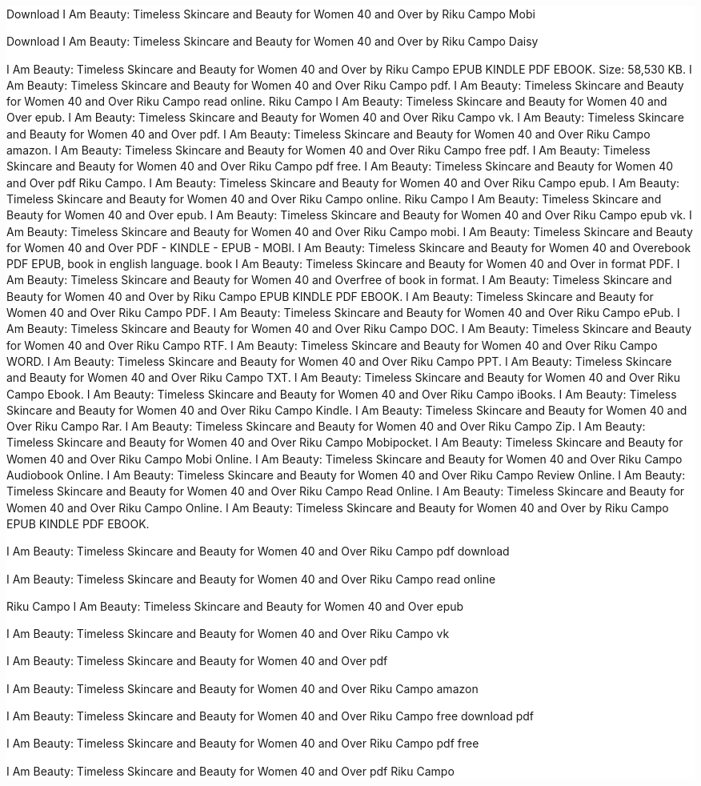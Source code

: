 Download I Am Beauty: Timeless Skincare and Beauty for Women 40 and Over by Riku Campo Mobi

Download I Am Beauty: Timeless Skincare and Beauty for Women 40 and Over by Riku Campo Daisy

I Am Beauty: Timeless Skincare and Beauty for Women 40 and Over by Riku Campo EPUB KINDLE PDF EBOOK. Size: 58,530 KB. I Am Beauty: Timeless Skincare and Beauty for Women 40 and Over Riku Campo pdf. I Am Beauty: Timeless Skincare and Beauty for Women 40 and Over Riku Campo read online. Riku Campo I Am Beauty: Timeless Skincare and Beauty for Women 40 and Over epub. I Am Beauty: Timeless Skincare and Beauty for Women 40 and Over Riku Campo vk. I Am Beauty: Timeless Skincare and Beauty for Women 40 and Over pdf. I Am Beauty: Timeless Skincare and Beauty for Women 40 and Over Riku Campo amazon. I Am Beauty: Timeless Skincare and Beauty for Women 40 and Over Riku Campo free pdf. I Am Beauty: Timeless Skincare and Beauty for Women 40 and Over Riku Campo pdf free. I Am Beauty: Timeless Skincare and Beauty for Women 40 and Over pdf Riku Campo. I Am Beauty: Timeless Skincare and Beauty for Women 40 and Over Riku Campo epub. I Am Beauty: Timeless Skincare and Beauty for Women 40 and Over Riku Campo online. Riku Campo I Am Beauty: Timeless Skincare and Beauty for Women 40 and Over epub. I Am Beauty: Timeless Skincare and Beauty for Women 40 and Over Riku Campo epub vk. I Am Beauty: Timeless Skincare and Beauty for Women 40 and Over Riku Campo mobi. I Am Beauty: Timeless Skincare and Beauty for Women 40 and Over PDF - KINDLE - EPUB - MOBI. I Am Beauty: Timeless Skincare and Beauty for Women 40 and Overebook PDF EPUB, book in english language. book I Am Beauty: Timeless Skincare and Beauty for Women 40 and Over in format PDF. I Am Beauty: Timeless Skincare and Beauty for Women 40 and Overfree of book in format. I Am Beauty: Timeless Skincare and Beauty for Women 40 and Over by Riku Campo EPUB KINDLE PDF EBOOK. I Am Beauty: Timeless Skincare and Beauty for Women 40 and Over Riku Campo PDF. I Am Beauty: Timeless Skincare and Beauty for Women 40 and Over Riku Campo ePub. I Am Beauty: Timeless Skincare and Beauty for Women 40 and Over Riku Campo DOC. I Am Beauty: Timeless Skincare and Beauty for Women 40 and Over Riku Campo RTF. I Am Beauty: Timeless Skincare and Beauty for Women 40 and Over Riku Campo WORD. I Am Beauty: Timeless Skincare and Beauty for Women 40 and Over Riku Campo PPT. I Am Beauty: Timeless Skincare and Beauty for Women 40 and Over Riku Campo TXT. I Am Beauty: Timeless Skincare and Beauty for Women 40 and Over Riku Campo Ebook. I Am Beauty: Timeless Skincare and Beauty for Women 40 and Over Riku Campo iBooks. I Am Beauty: Timeless Skincare and Beauty for Women 40 and Over Riku Campo Kindle. I Am Beauty: Timeless Skincare and Beauty for Women 40 and Over Riku Campo Rar. I Am Beauty: Timeless Skincare and Beauty for Women 40 and Over Riku Campo Zip. I Am Beauty: Timeless Skincare and Beauty for Women 40 and Over Riku Campo Mobipocket. I Am Beauty: Timeless Skincare and Beauty for Women 40 and Over Riku Campo Mobi Online. I Am Beauty: Timeless Skincare and Beauty for Women 40 and Over Riku Campo Audiobook Online. I Am Beauty: Timeless Skincare and Beauty for Women 40 and Over Riku Campo Review Online. I Am Beauty: Timeless Skincare and Beauty for Women 40 and Over Riku Campo Read Online. I Am Beauty: Timeless Skincare and Beauty for Women 40 and Over Riku Campo Online. I Am Beauty: Timeless Skincare and Beauty for Women 40 and Over by Riku Campo EPUB KINDLE PDF EBOOK.

I Am Beauty: Timeless Skincare and Beauty for Women 40 and Over Riku Campo pdf download

I Am Beauty: Timeless Skincare and Beauty for Women 40 and Over Riku Campo read online

Riku Campo I Am Beauty: Timeless Skincare and Beauty for Women 40 and Over epub

I Am Beauty: Timeless Skincare and Beauty for Women 40 and Over Riku Campo vk

I Am Beauty: Timeless Skincare and Beauty for Women 40 and Over pdf

I Am Beauty: Timeless Skincare and Beauty for Women 40 and Over Riku Campo amazon

I Am Beauty: Timeless Skincare and Beauty for Women 40 and Over Riku Campo free download pdf

I Am Beauty: Timeless Skincare and Beauty for Women 40 and Over Riku Campo pdf free

I Am Beauty: Timeless Skincare and Beauty for Women 40 and Over pdf Riku Campo
